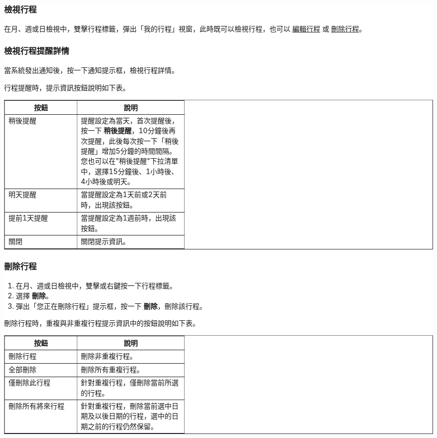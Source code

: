 ### 檢視行程

在月、週或日檢視中，雙擊行程標籤，彈出「我的行程」視窗，此時既可以檢視行程，也可以 [編輯行程](#編輯行程) 或 [刪除行程](#刪除行程)。

### 檢視行程提醒詳情

當系統發出通知後，按一下通知提示框，檢視行程詳情。

行程提醒時，提示資訊按鈕說明如下表。

<table border="1">
<tr>
   <th width="130px">按鈕</th>
   <th width="200px">說明</th>
</tr>
<tr>
   <td>稍後提醒</td>
   <td>提醒設定為當天，首次提醒後，按一下 <b>稍後提醒</b>，10分鐘後再次提醒，此後每次按一下「稍後提醒」增加5分鐘的時間間隔。<br>您也可以在"稍後提醒"下拉清單中，選擇15分鐘後、1小時後、4小時後或明天。</td>
</tr>
<tr>
   <td>明天提醒</td>
   <td>當提醒設定為1天前或2天前時，出現該按鈕。</td>
</tr>
<tr>
   <td>提前1天提醒</td>
   <td>當提醒設定為1週前時，出現該按鈕。</td>
</tr>
<tr>
   <td>關閉</td>
   <td>關閉提示資訊。</td>
</tr> 
</table>

### 刪除行程

1. 在月、週或日檢視中，雙擊或右鍵按一下行程標籤。
2. 選擇 **刪除**。
3. 彈出「您正在刪除行程」提示框，按一下 **刪除**，刪除該行程。

刪除行程時，重複與非重複行程提示資訊中的按鈕說明如下表。

<table border="1">
<tr>
   <th width="130px">按鈕</th>
   <th width="200px">說明</th>
</tr>
<tr>
   <td>刪除行程</td>
   <td>刪除非重複行程。</td>
</tr>
<tr>
   <td>全部刪除</td>
   <td>刪除所有重複行程。</td>
</tr>
<tr>
   <td>僅刪除此行程</td>
   <td>針對重複行程，僅刪除當前所選的行程。</td>
</tr>
<tr>
   <td>刪除所有將來行程</td>
   <td>針對重複行程，刪除當前選中日期及以後日期的行程，選中的日期之前的行程仍然保留。</td>
</tr> 
</table>
